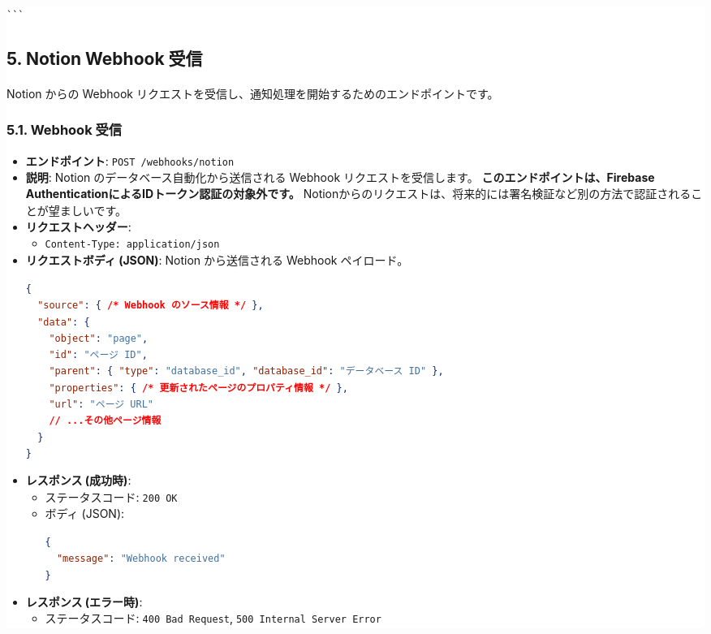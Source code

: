     ```

## 5. Notion Webhook 受信

Notion からの Webhook リクエストを受信し、通知処理を開始するためのエンドポイントです。

### 5.1. Webhook 受信

-   **エンドポイント**: `POST /webhooks/notion`
-   **説明**: Notion のデータベース自動化から送信される Webhook リクエストを受信します。
    **このエンドポイントは、Firebase AuthenticationによるIDトークン認証の対象外です。** Notionからのリクエストは、将来的には署名検証など別の方法で認証されることが望ましいです。
-   **リクエストヘッダー**:
    -   `Content-Type: application/json`
-   **リクエストボディ (JSON)**: Notion から送信される Webhook ペイロード。
    ```json
    {
      "source": { /* Webhook のソース情報 */ },
      "data": {
        "object": "page",
        "id": "ページ ID",
        "parent": { "type": "database_id", "database_id": "データベース ID" },
        "properties": { /* 更新されたページのプロパティ情報 */ },
        "url": "ページ URL"
        // ...その他ページ情報
      }
    }
    ```
-   **レスポンス (成功時)**:
    -   ステータスコード: `200 OK`
    -   ボディ (JSON):
        ```json
        {
          "message": "Webhook received"
        }
        ```
-   **レスポンス (エラー時)**:
    -   ステータスコード: `400 Bad Request`, `500 Internal Server Error`

```
